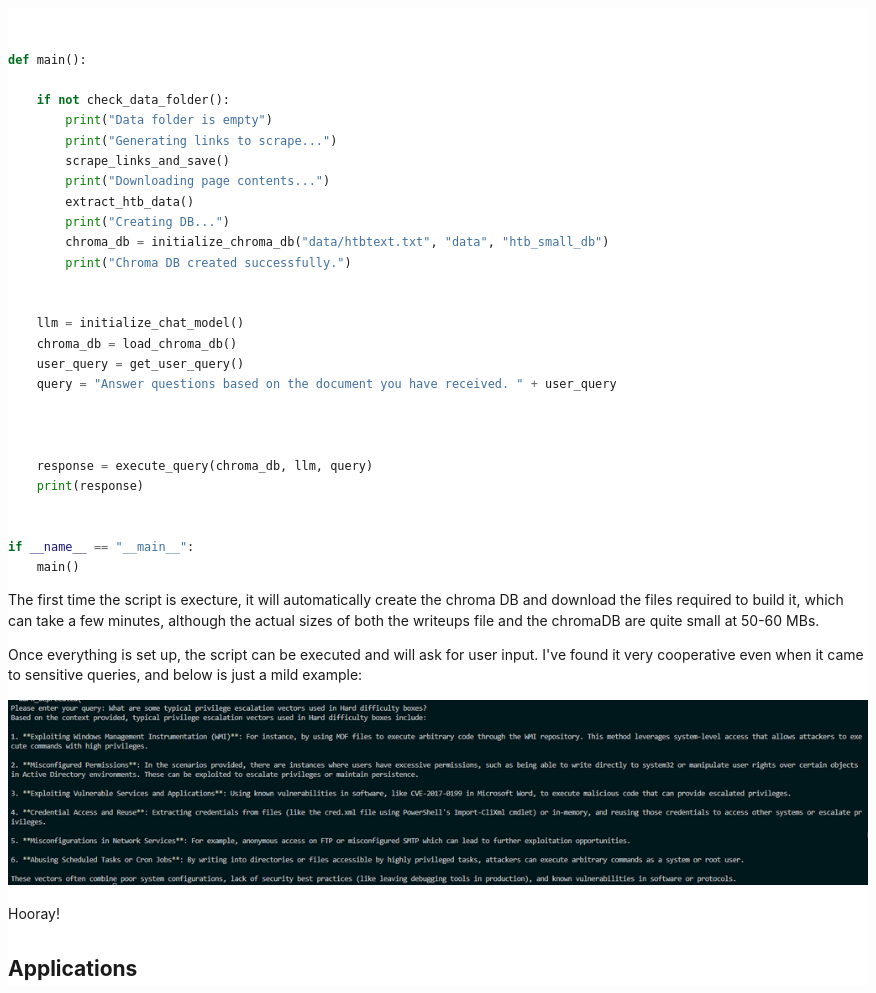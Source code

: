 ```python


def main():

    if not check_data_folder():
        print("Data folder is empty")
        print("Generating links to scrape...")
        scrape_links_and_save()
        print("Downloading page contents...")
        extract_htb_data()
        print("Creating DB...")
        chroma_db = initialize_chroma_db("data/htbtext.txt", "data", "htb_small_db")
        print("Chroma DB created successfully.")
    

    llm = initialize_chat_model()
    chroma_db = load_chroma_db()
    user_query = get_user_query()
    query = "Answer questions based on the document you have received. " + user_query



    response = execute_query(chroma_db, llm, query)
    print(response)


if __name__ == "__main__":
    main()
```


The first time the script is execture, it will automatically create the chroma DB and download the files required to build it, which can take a few minutes, although the actual sizes of both the writeups file and the chromaDB are quite small at 50-60 MBs. 

Once everything is set up, the script can be executed and will ask for user input. I've found it very cooperative even when it came to sensitive queries, and below is just a mild example:


![](/assets/images/llmthebox.png)

Hooray!

## Applications
